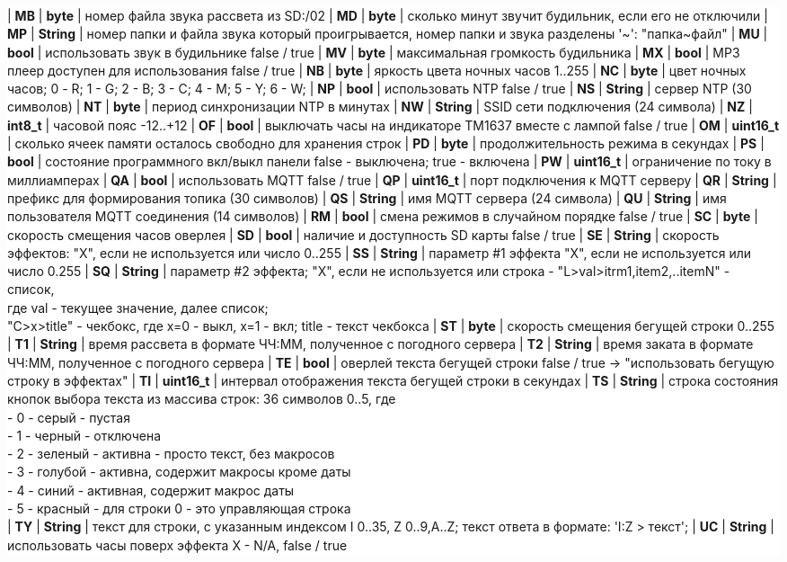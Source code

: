   | **MB**   | **byte**           | номер файла звука рассвета из SD:/02
  | **MD**   | **byte**           | сколько минут звучит будильник, если его не отключили
  | **MP**   | **String**         | номер папки и файла звука который проигрывается, номер папки и звука разделены '~': "папка~файл"
  | **MU**   | **bool**           | использовать звук в будильнике false / true
  | **MV**   | **byte**           | максимальная громкость будильника
  | **MX**   | **bool**           | MP3 плеер доступен для использования false / true
  | **NB**   | **byte**           | яркость цвета ночных часов 1..255
  | **NC**   | **byte**           | цвет ночных часов; 0 - R; 1 - G; 2 - B; 3 - C; 4 - M; 5 - Y; 6 - W;
  | **NP**   | **bool**           | использовать NTP false / true
  | **NS**   | **String**         | сервер NTP (30 символов)
  | **NT**   | **byte**           | период синхронизации NTP в минутах
  | **NW**   | **String**         | SSID сети подключения (24 символа)
  | **NZ**   | **int8_t**         | часовой пояс -12..+12
  | **OF**   | **bool**           | выключать часы на индикаторе TM1637 вместе с лампой false / true
  | **OM**   | **uint16_t**       | сколько ячеек памяти осталось свободно для хранения строк
  | **PD**   | **byte**           | продолжительность режима в секундах
  | **PS**   | **bool**           | состояние программного вкл/выкл панели false - выключена; true - включена
  | **PW**   | **uint16_t**       | ограничение по току в миллиамперах
  | **QA**   | **bool**           | использовать MQTT false / true
  | **QP**   | **uint16_t**       | порт подключения к MQTT серверу
  | **QR**   | **String**         | префикс для формирования топика (30 cимволов)
  | **QS**   | **String**         | имя MQTT сервера (24 символа)
  | **QU**   | **String**         | имя пользователя MQTT соединения (14 символов)
  | **RM**   | **bool**           | смена режимов в случайном порядке false / true
  | **SC**   | **byte**           | скорость смещения часов оверлея
  | **SD**   | **bool**           | наличие и доступность SD карты false / true
  | **SE**   | **String**         | скорость эффектов: "X", если не используется или число 0..255
  | **SS**   | **String**         | параметр #1 эффекта "X", если не используется или число 0.255
  | **SQ**   | **String**         | параметр #2 эффекта; "X", если не используется или строка - "L>val>itrm1,item2,..itemN" - список,<br>где val - текущее значение, далее список;<br>"C>x>title" - чекбокс, где x=0 - выкл, x=1 - вкл; title - текст чекбокса
  | **ST**   | **byte**           | скорость смещения бегущей строки 0..255
  | **T1**   | **String**         | время рассвета в формате ЧЧ:ММ, полученное с погодного сервера
  | **T2**   | **String**         | время заката в формате ЧЧ:ММ, полученное с погодного сервера
  | **TE**   | **bool**           | оверлей текста бегущей строки false / true -> "использовать бегущую строку в эффектах"
  | **TI**   | **uint16_t**       | интервал отображения текста бегущей строки в секундах
  | **TS**   | **String**         | строка состояния кнопок выбора текста из массива строк: 36 символов 0..5, где<br>- 0 - серый - пустая<br>- 1 - черный - отключена<br>- 2 - зеленый - активна - просто текст, без макросов<br>- 3 - голубой - активна, содержит макросы кроме даты <br>- 4 - синий - активная, содержит макрос даты<br>- 5 - красный - для строки 0 - это управляющая строка  
  | **TY**   | **String**         | текст для строки, с указанным индексом I 0..35, Z 0..9,A..Z; текст ответа в формате: 'I:Z > текст'; 
  | **UC**   | **String**         | использовать часы поверх эффекта X - N/A, false / true